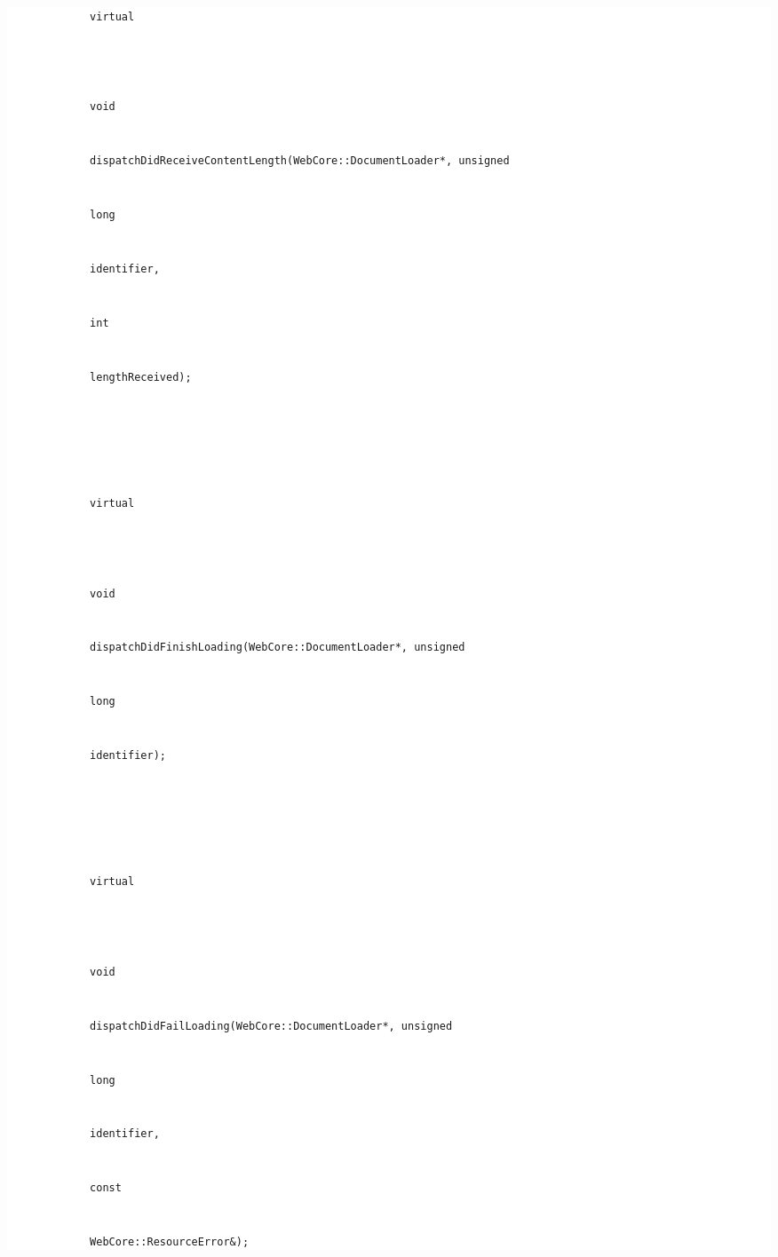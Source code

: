                
                
                 virtual
                
                
                
                
                 void
                
                
                 dispatchDidReceiveContentLength(WebCore::DocumentLoader*, unsigned
                
                
                 long
                
                
                 identifier,
                
                
                 int
                
                
                 lengthReceived);
                
               
              
              
               
                
                 virtual
                
                
                
                
                 void
                
                
                 dispatchDidFinishLoading(WebCore::DocumentLoader*, unsigned
                
                
                 long
                
                
                 identifier);
                
               
              
              
               
                
                 virtual
                
                
                
                
                 void
                
                
                 dispatchDidFailLoading(WebCore::DocumentLoader*, unsigned
                
                
                 long
                
                
                 identifier,
                
                
                 const
                
                
                 WebCore::ResourceError&);
                
               
              
              
               
               